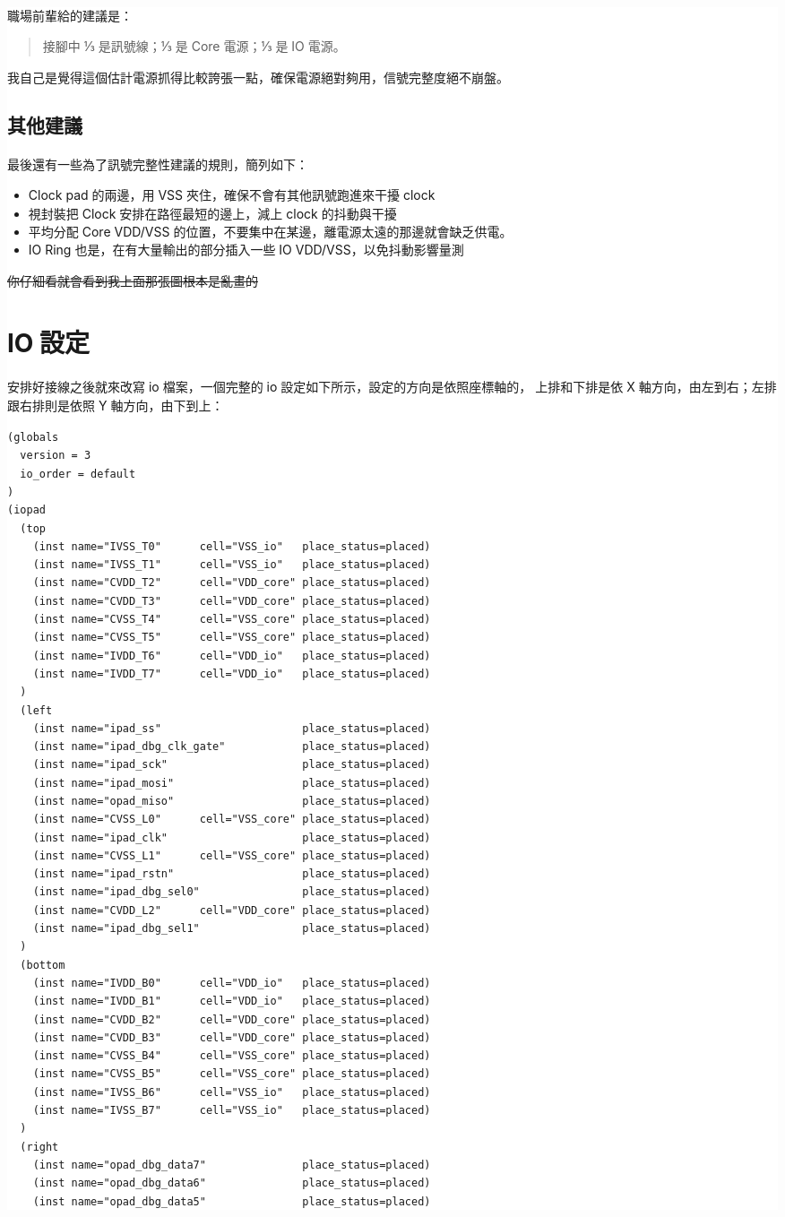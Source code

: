 職場前輩給的建議是：

> 接腳中 ⅓ 是訊號線；⅓ 是 Core 電源；⅓ 是 IO 電源。  

我自己是覺得這個估計電源抓得比較誇張一點，確保電源絕對夠用，信號完整度絕不崩盤。

## 其他建議

最後還有一些為了訊號完整性建議的規則，簡列如下：

* Clock pad 的兩邊，用 VSS 夾住，確保不會有其他訊號跑進來干擾 clock
* 視封裝把 Clock 安排在路徑最短的邊上，減上 clock 的抖動與干擾
* 平均分配 Core VDD/VSS 的位置，不要集中在某邊，離電源太遠的那邊就會缺乏供電。
* IO Ring 也是，在有大量輸出的部分插入一些 IO VDD/VSS，以免抖動影響量測

~~你仔細看就會看到我上面那張圖根本是亂畫的~~

# IO 設定

安排好接線之後就來改寫 io 檔案，一個完整的 io 設定如下所示，設定的方向是依照座標軸的，
上排和下排是依 X 軸方向，由左到右；左排跟右排則是依照 Y 軸方向，由下到上：
```io
(globals
  version = 3
  io_order = default
)
(iopad
  (top
    (inst name="IVSS_T0"      cell="VSS_io"   place_status=placed)
    (inst name="IVSS_T1"      cell="VSS_io"   place_status=placed)
    (inst name="CVDD_T2"      cell="VDD_core" place_status=placed)
    (inst name="CVDD_T3"      cell="VDD_core" place_status=placed)
    (inst name="CVSS_T4"      cell="VSS_core" place_status=placed)
    (inst name="CVSS_T5"      cell="VSS_core" place_status=placed)
    (inst name="IVDD_T6"      cell="VDD_io"   place_status=placed)
    (inst name="IVDD_T7"      cell="VDD_io"   place_status=placed)
  )
  (left
    (inst name="ipad_ss"                      place_status=placed)
    (inst name="ipad_dbg_clk_gate"            place_status=placed)
    (inst name="ipad_sck"                     place_status=placed)
    (inst name="ipad_mosi"                    place_status=placed)
    (inst name="opad_miso"                    place_status=placed)
    (inst name="CVSS_L0"      cell="VSS_core" place_status=placed)
    (inst name="ipad_clk"                     place_status=placed)
    (inst name="CVSS_L1"      cell="VSS_core" place_status=placed)
    (inst name="ipad_rstn"                    place_status=placed)
    (inst name="ipad_dbg_sel0"                place_status=placed)
    (inst name="CVDD_L2"      cell="VDD_core" place_status=placed)
    (inst name="ipad_dbg_sel1"                place_status=placed)
  )
  (bottom
    (inst name="IVDD_B0"      cell="VDD_io"   place_status=placed)
    (inst name="IVDD_B1"      cell="VDD_io"   place_status=placed)
    (inst name="CVDD_B2"      cell="VDD_core" place_status=placed)
    (inst name="CVDD_B3"      cell="VDD_core" place_status=placed)
    (inst name="CVSS_B4"      cell="VSS_core" place_status=placed)
    (inst name="CVSS_B5"      cell="VSS_core" place_status=placed)
    (inst name="IVSS_B6"      cell="VSS_io"   place_status=placed)
    (inst name="IVSS_B7"      cell="VSS_io"   place_status=placed)
  )
  (right
    (inst name="opad_dbg_data7"               place_status=placed)
    (inst name="opad_dbg_data6"               place_status=placed)
    (inst name="opad_dbg_data5"               place_status=placed)
```